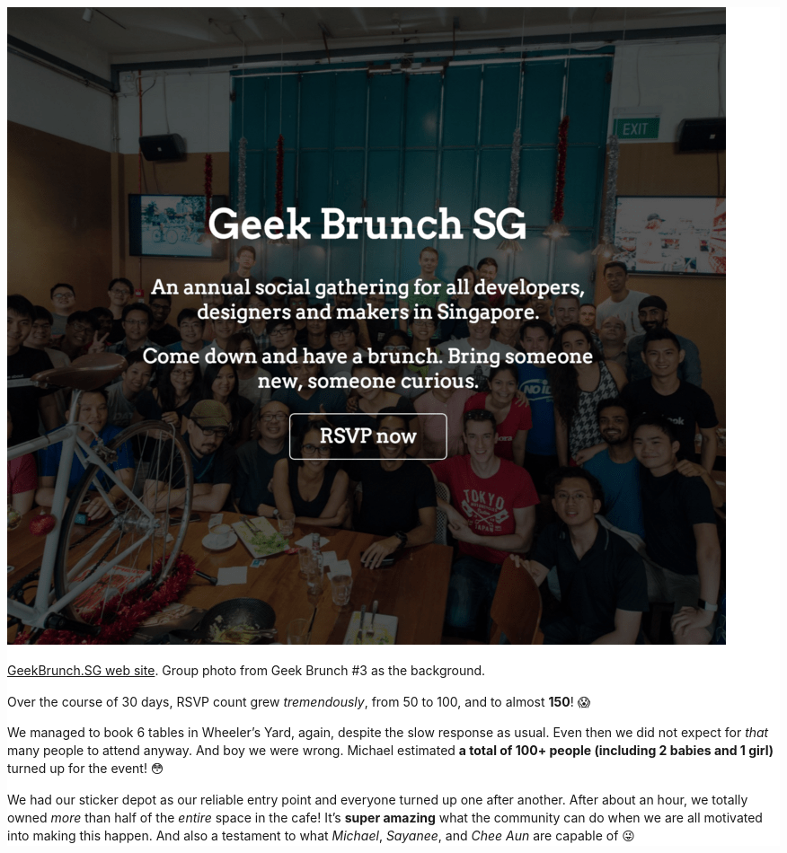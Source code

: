 ![](../images/photos/objects/geekbrunchsg-web-site-group-photo-background.png)

[GeekBrunch.SG web site](https://geekbrunch.sg/). Group photo from Geek Brunch #3 as the background.

Over the course of 30 days, RSVP count grew *tremendously*, from 50 to 100, and to almost **150**! 😱

We managed to book 6 tables in Wheeler’s Yard, again, despite the slow response as usual. Even then we did not expect for *that* many people to attend anyway. And boy we were wrong. Michael estimated **a total of 100+ people (including 2 babies and 1 girl)** turned up for the event! 😳

We had our sticker depot as our reliable entry point and everyone turned up one after another. After about an hour, we totally owned *more* than half of the *entire* space in the cafe! It’s **super amazing** what the community can do when we are all motivated into making this happen. And also a testament to what *Michael*, *Sayanee*, and *Chee Aun* are capable of 😜

